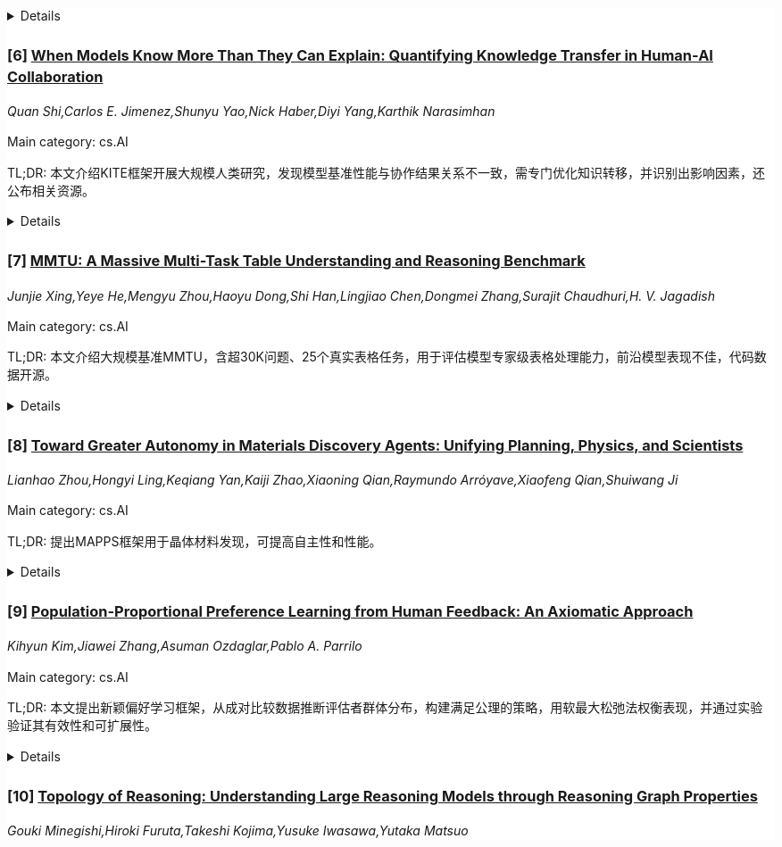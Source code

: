 
<details><summary>Details</summary></details>


### [6] [When Models Know More Than They Can Explain: Quantifying Knowledge Transfer in Human-AI Collaboration](https://arxiv.org/abs/2506.05579)
*Quan Shi,Carlos E. Jimenez,Shunyu Yao,Nick Haber,Diyi Yang,Karthik Narasimhan*

Main category: cs.AI

TL;DR: 本文介绍KITE框架开展大规模人类研究，发现模型基准性能与协作结果关系不一致，需专门优化知识转移，并识别出影响因素，还公布相关资源。


<details><summary>Details</summary></details>


### [7] [MMTU: A Massive Multi-Task Table Understanding and Reasoning Benchmark](https://arxiv.org/abs/2506.05587)
*Junjie Xing,Yeye He,Mengyu Zhou,Haoyu Dong,Shi Han,Lingjiao Chen,Dongmei Zhang,Surajit Chaudhuri,H. V. Jagadish*

Main category: cs.AI

TL;DR: 本文介绍大规模基准MMTU，含超30K问题、25个真实表格任务，用于评估模型专家级表格处理能力，前沿模型表现不佳，代码数据开源。


<details><summary>Details</summary></details>


### [8] [Toward Greater Autonomy in Materials Discovery Agents: Unifying Planning, Physics, and Scientists](https://arxiv.org/abs/2506.05616)
*Lianhao Zhou,Hongyi Ling,Keqiang Yan,Kaiji Zhao,Xiaoning Qian,Raymundo Arróyave,Xiaofeng Qian,Shuiwang Ji*

Main category: cs.AI

TL;DR: 提出MAPPS框架用于晶体材料发现，可提高自主性和性能。


<details><summary>Details</summary></details>


### [9] [Population-Proportional Preference Learning from Human Feedback: An Axiomatic Approach](https://arxiv.org/abs/2506.05619)
*Kihyun Kim,Jiawei Zhang,Asuman Ozdaglar,Pablo A. Parrilo*

Main category: cs.AI

TL;DR: 本文提出新颖偏好学习框架，从成对比较数据推断评估者群体分布，构建满足公理的策略，用软最大松弛法权衡表现，并通过实验验证其有效性和可扩展性。


<details><summary>Details</summary></details>


### [10] [Topology of Reasoning: Understanding Large Reasoning Models through Reasoning Graph Properties](https://arxiv.org/abs/2506.05744)
*Gouki Minegishi,Hiroki Furuta,Takeshi Kojima,Yusuke Iwasawa,Yutaka Matsuo*
